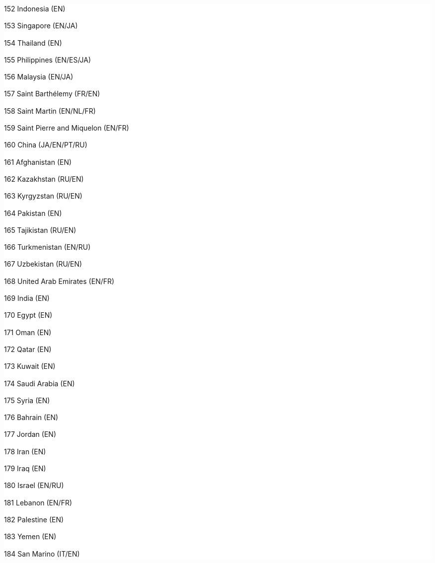152	Indonesia (EN)

153	Singapore (EN/JA)

154	Thailand (EN)

155	Philippines (EN/ES/JA)

156	Malaysia (EN/JA)

157	Saint Barthélemy (FR/EN)

158	Saint Martin (EN/NL/FR)

159	Saint Pierre and Miquelon (EN/FR)

160	China (JA/EN/PT/RU)

161	Afghanistan (EN)

162	Kazakhstan (RU/EN)

163	Kyrgyzstan (RU/EN)

164	Pakistan (EN)

165	Tajikistan (RU/EN)

166	Turkmenistan (EN/RU)

167	Uzbekistan (RU/EN)

168	United Arab Emirates (EN/FR)

169	India (EN)

170	Egypt (EN)

171	Oman (EN)

172	Qatar (EN)

173	Kuwait (EN)

174	Saudi Arabia (EN)

175	Syria (EN)

176	Bahrain (EN)

177	Jordan (EN)

178	Iran (EN)

179	Iraq (EN)

180	Israel (EN/RU)

181	Lebanon (EN/FR)

182	Palestine (EN)

183	Yemen (EN)

184	San Marino (IT/EN)
